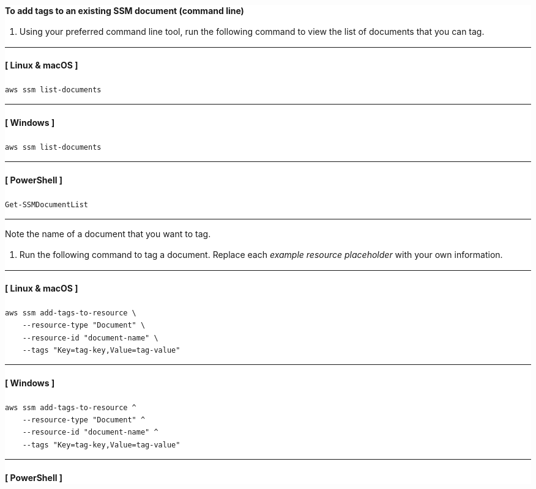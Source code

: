 **To add tags to an existing SSM document \(command line\)**

1. Using your preferred command line tool, run the following command to view the list of documents that you can tag\.

------
#### [ Linux & macOS ]

   ```
   aws ssm list-documents
   ```

------
#### [ Windows ]

   ```
   aws ssm list-documents
   ```

------
#### [ PowerShell ]

   ```
   Get-SSMDocumentList
   ```

------

   Note the name of a document that you want to tag\.

1. Run the following command to tag a document\. Replace each *example resource placeholder* with your own information\.

------
#### [ Linux & macOS ]

   ```
   aws ssm add-tags-to-resource \
       --resource-type "Document" \
       --resource-id "document-name" \
       --tags "Key=tag-key,Value=tag-value"
   ```

------
#### [ Windows ]

   ```
   aws ssm add-tags-to-resource ^
       --resource-type "Document" ^
       --resource-id "document-name" ^
       --tags "Key=tag-key,Value=tag-value"
   ```

------
#### [ PowerShell ]
